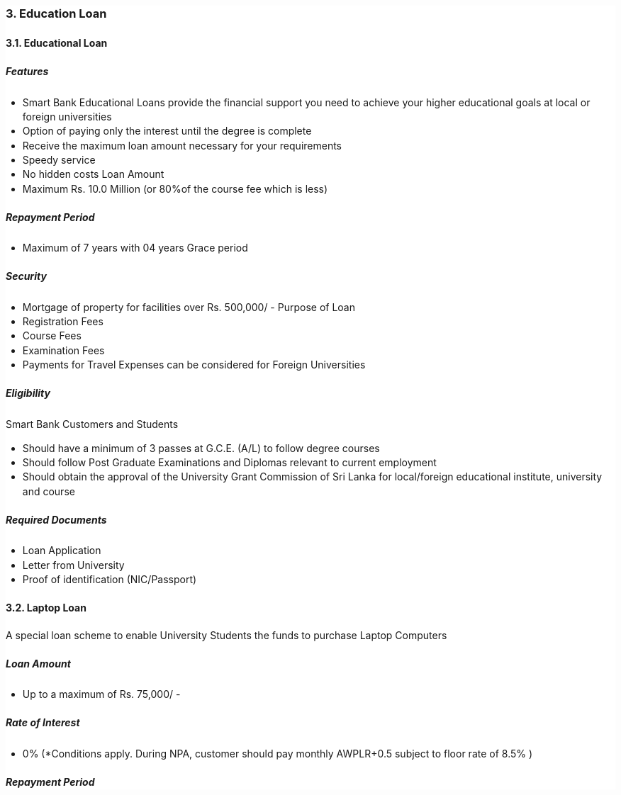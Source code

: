 ### 3. Education Loan

#### 3.1. Educational Loan

##### Features

- Smart Bank Educational Loans provide the financial support you need to achieve your higher educational goals at local or foreign universities
- Option of paying only the interest until the degree is complete
- Receive the maximum loan amount necessary for your requirements
- Speedy service
- No hidden costs Loan Amount
- Maximum Rs. 10.0 Million (or 80%of the course fee which is less)

##### Repayment Period

- Maximum of 7 years with 04 years Grace period

##### Security

- Mortgage of property for facilities over Rs. 500,000/ - Purpose of Loan
- Registration Fees
- Course Fees
- Examination Fees
- Payments for Travel Expenses can be considered for Foreign Universities

##### Eligibility

Smart Bank Customers and Students

- Should have a minimum of 3 passes at G.C.E. (A/L) to follow degree courses
- Should follow Post Graduate Examinations and Diplomas relevant to current employment
- Should obtain the approval of the University Grant Commission of Sri Lanka for local/foreign educational institute, university and course

##### Required Documents

- Loan Application
- Letter from University
- Proof of identification (NIC/Passport)

#### 3.2. Laptop Loan

A special loan scheme to enable University Students the funds to purchase Laptop Computers

##### Loan Amount

- Up to a maximum of Rs. 75,000/ -

##### Rate of Interest

- 0% (\*Conditions apply. During NPA, customer should pay monthly AWPLR+0.5 subject to floor rate of 8.5% )

##### Repayment Period
